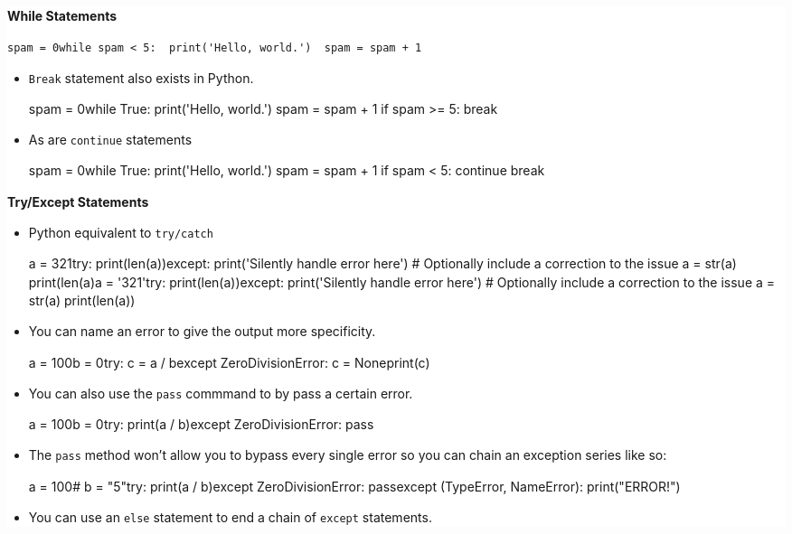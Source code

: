 <span class="text-4505230f--HeadingH700-04e1a2a3--textContentFamily-49a318e1"><span data-key="a33d3d366dc64bd993e97d700fb093d6"><span data-offset-key="a33d3d366dc64bd993e97d700fb093d6:0">**While Statements**</span></span></span>

    spam = 0while spam < 5:  print('Hello, world.')  spam = spam + 1

-   <span class="text-4505230f--TextH400-3033861f--textContentFamily-49a318e1"><span data-key="73404cb8d54e4bf0897aa3ab0cf62f8b"><span data-offset-key="73404cb8d54e4bf0897aa3ab0cf62f8b:0">`Break`</span><span data-offset-key="73404cb8d54e4bf0897aa3ab0cf62f8b:1"> statement also exists in Python.</span></span></span>

    spam = 0while True:  print('Hello, world.')  spam = spam + 1  if spam >= 5:    break

-   <span class="text-4505230f--TextH400-3033861f--textContentFamily-49a318e1"><span data-key="7097c3b6bf6d42f792d7e062146b1ef5"><span data-offset-key="7097c3b6bf6d42f792d7e062146b1ef5:0">As are </span><span data-offset-key="7097c3b6bf6d42f792d7e062146b1ef5:1">`continue`</span><span data-offset-key="7097c3b6bf6d42f792d7e062146b1ef5:2"> statements</span></span></span>

    spam = 0while True:  print('Hello, world.')  spam = spam + 1  if spam < 5:    continue  break

<span class="text-4505230f--HeadingH700-04e1a2a3--textContentFamily-49a318e1"><span data-key="b9deec40ddbe40c586e9cc5734fd5768"><span data-offset-key="b9deec40ddbe40c586e9cc5734fd5768:0">**Try/Except Statements**</span></span></span>

-   <span class="text-4505230f--TextH400-3033861f--textContentFamily-49a318e1"><span data-key="9c256db110c849b781623567bbd5e5bf"><span data-offset-key="9c256db110c849b781623567bbd5e5bf:0">Python equivalent to </span><span data-offset-key="9c256db110c849b781623567bbd5e5bf:1">`try/catch`</span></span></span>

    a = 321try:    print(len(a))except:    print('Silently handle error here')    # Optionally include a correction to the issue    a = str(a)    print(len(a)a = '321'try:    print(len(a))except:    print('Silently handle error here')    # Optionally include a correction to the issue    a = str(a)    print(len(a))

-   <span class="text-4505230f--TextH400-3033861f--textContentFamily-49a318e1"><span data-key="e9186740c6764d638de1448085b4f56a"><span data-offset-key="e9186740c6764d638de1448085b4f56a:0">You can name an error to give the output more specificity.</span></span></span>

    a = 100b = 0try:    c = a / bexcept ZeroDivisionError:    c = Noneprint(c)

-   <span class="text-4505230f--TextH400-3033861f--textContentFamily-49a318e1"><span data-key="579c09767ad44c98bcf0ec12d14d7cd4"><span data-offset-key="579c09767ad44c98bcf0ec12d14d7cd4:0">You can also use the </span><span data-offset-key="579c09767ad44c98bcf0ec12d14d7cd4:1">`pass`</span><span data-offset-key="579c09767ad44c98bcf0ec12d14d7cd4:2"> commmand to by pass a certain error.</span></span></span>

    a = 100b = 0try:    print(a / b)except ZeroDivisionError:    pass

-   <span class="text-4505230f--TextH400-3033861f--textContentFamily-49a318e1"><span data-key="2aeb9f4c60274250b674a43d55cd115e"><span data-offset-key="2aeb9f4c60274250b674a43d55cd115e:0">The </span><span data-offset-key="2aeb9f4c60274250b674a43d55cd115e:1">`pass`</span><span data-offset-key="2aeb9f4c60274250b674a43d55cd115e:2"> method won’t allow you to bypass every single error so you can chain an exception series like so:</span></span></span>

    a = 100# b = "5"try:    print(a / b)except ZeroDivisionError:    passexcept (TypeError, NameError):    print("ERROR!")

-   <span class="text-4505230f--TextH400-3033861f--textContentFamily-49a318e1"><span data-key="d4654b3551e94926823399806eba92ef"><span data-offset-key="d4654b3551e94926823399806eba92ef:0">You can use an </span><span data-offset-key="d4654b3551e94926823399806eba92ef:1">`else`</span><span data-offset-key="d4654b3551e94926823399806eba92ef:2"> statement to end a chain of </span><span data-offset-key="d4654b3551e94926823399806eba92ef:3">`except`</span><span data-offset-key="d4654b3551e94926823399806eba92ef:4"> statements.</span></span></span>
